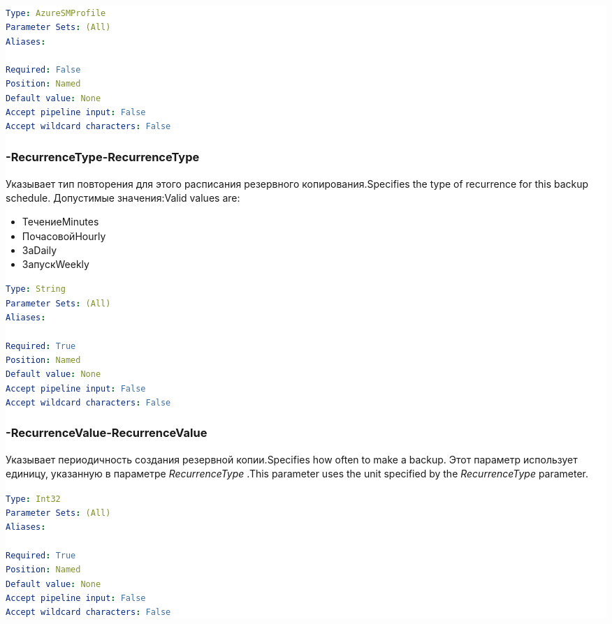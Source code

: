 ```yaml
Type: AzureSMProfile
Parameter Sets: (All)
Aliases: 

Required: False
Position: Named
Default value: None
Accept pipeline input: False
Accept wildcard characters: False
```

### <span data-ttu-id="e80ff-124">-RecurrenceType</span><span class="sxs-lookup"><span data-stu-id="e80ff-124">-RecurrenceType</span></span>
<span data-ttu-id="e80ff-125">Указывает тип повторения для этого расписания резервного копирования.</span><span class="sxs-lookup"><span data-stu-id="e80ff-125">Specifies the type of recurrence for this backup schedule.</span></span>
<span data-ttu-id="e80ff-126">Допустимые значения:</span><span class="sxs-lookup"><span data-stu-id="e80ff-126">Valid values are:</span></span> 

- <span data-ttu-id="e80ff-127">Течение</span><span class="sxs-lookup"><span data-stu-id="e80ff-127">Minutes</span></span>
- <span data-ttu-id="e80ff-128">Почасовой</span><span class="sxs-lookup"><span data-stu-id="e80ff-128">Hourly</span></span>
- <span data-ttu-id="e80ff-129">За</span><span class="sxs-lookup"><span data-stu-id="e80ff-129">Daily</span></span>
- <span data-ttu-id="e80ff-130">Запуск</span><span class="sxs-lookup"><span data-stu-id="e80ff-130">Weekly</span></span>

```yaml
Type: String
Parameter Sets: (All)
Aliases: 

Required: True
Position: Named
Default value: None
Accept pipeline input: False
Accept wildcard characters: False
```

### <span data-ttu-id="e80ff-131">-RecurrenceValue</span><span class="sxs-lookup"><span data-stu-id="e80ff-131">-RecurrenceValue</span></span>
<span data-ttu-id="e80ff-132">Указывает периодичность создания резервной копии.</span><span class="sxs-lookup"><span data-stu-id="e80ff-132">Specifies how often to make a backup.</span></span>
<span data-ttu-id="e80ff-133">Этот параметр использует единицу, указанную в параметре *RecurrenceType* .</span><span class="sxs-lookup"><span data-stu-id="e80ff-133">This parameter uses the unit specified by the *RecurrenceType* parameter.</span></span>

```yaml
Type: Int32
Parameter Sets: (All)
Aliases: 

Required: True
Position: Named
Default value: None
Accept pipeline input: False
Accept wildcard characters: False
```
